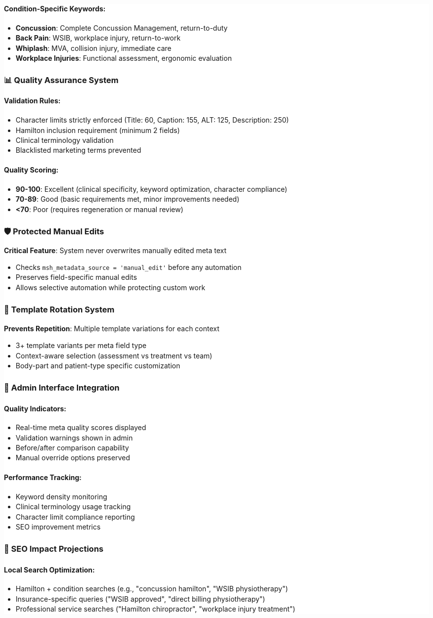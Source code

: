 #### Condition-Specific Keywords:
- **Concussion**: Complete Concussion Management, return-to-duty
- **Back Pain**: WSIB, workplace injury, return-to-work
- **Whiplash**: MVA, collision injury, immediate care
- **Workplace Injuries**: Functional assessment, ergonomic evaluation

### 📊 Quality Assurance System

#### Validation Rules:
- Character limits strictly enforced (Title: 60, Caption: 155, ALT: 125, Description: 250)
- Hamilton inclusion requirement (minimum 2 fields)
- Clinical terminology validation
- Blacklisted marketing terms prevented

#### Quality Scoring:
- **90-100**: Excellent (clinical specificity, keyword optimization, character compliance)
- **70-89**: Good (basic requirements met, minor improvements needed)
- **<70**: Poor (requires regeneration or manual review)

### 🛡️ Protected Manual Edits

**Critical Feature**: System never overwrites manually edited meta text
- Checks `msh_metadata_source = 'manual_edit'` before any automation
- Preserves field-specific manual edits
- Allows selective automation while protecting custom work

### 🎨 Template Rotation System

**Prevents Repetition**: Multiple template variations for each context
- 3+ template variants per meta field type
- Context-aware selection (assessment vs treatment vs team)
- Body-part and patient-type specific customization

### 📱 Admin Interface Integration

#### Quality Indicators:
- Real-time meta quality scores displayed
- Validation warnings shown in admin
- Before/after comparison capability
- Manual override options preserved

#### Performance Tracking:
- Keyword density monitoring
- Clinical terminology usage tracking
- Character limit compliance reporting
- SEO improvement metrics

### 🚀 SEO Impact Projections

#### Local Search Optimization:
- Hamilton + condition searches (e.g., "concussion hamilton", "WSIB physiotherapy")
- Insurance-specific queries ("WSIB approved", "direct billing physiotherapy")
- Professional service searches ("Hamilton chiropractor", "workplace injury treatment")
